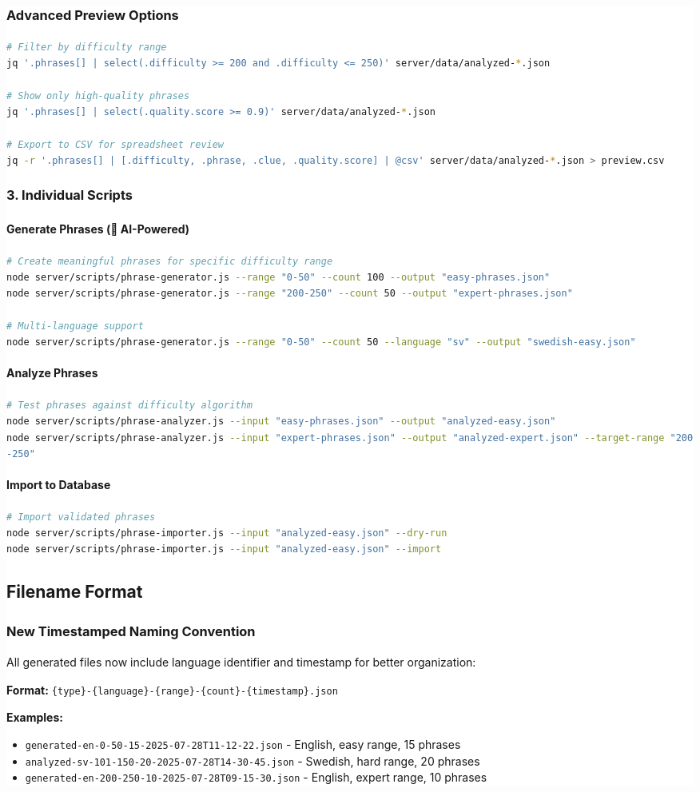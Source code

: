 ### Advanced Preview Options
```bash
# Filter by difficulty range
jq '.phrases[] | select(.difficulty >= 200 and .difficulty <= 250)' server/data/analyzed-*.json

# Show only high-quality phrases
jq '.phrases[] | select(.quality.score >= 0.9)' server/data/analyzed-*.json

# Export to CSV for spreadsheet review
jq -r '.phrases[] | [.difficulty, .phrase, .clue, .quality.score] | @csv' server/data/analyzed-*.json > preview.csv
```

### 3. Individual Scripts

#### Generate Phrases (🤖 AI-Powered)
```bash
# Create meaningful phrases for specific difficulty range
node server/scripts/phrase-generator.js --range "0-50" --count 100 --output "easy-phrases.json"
node server/scripts/phrase-generator.js --range "200-250" --count 50 --output "expert-phrases.json"

# Multi-language support
node server/scripts/phrase-generator.js --range "0-50" --count 50 --language "sv" --output "swedish-easy.json"
```

#### Analyze Phrases
```bash
# Test phrases against difficulty algorithm
node server/scripts/phrase-analyzer.js --input "easy-phrases.json" --output "analyzed-easy.json"
node server/scripts/phrase-analyzer.js --input "expert-phrases.json" --output "analyzed-expert.json" --target-range "200-250"
```

#### Import to Database
```bash
# Import validated phrases
node server/scripts/phrase-importer.js --input "analyzed-easy.json" --dry-run
node server/scripts/phrase-importer.js --input "analyzed-easy.json" --import
```

## Filename Format

### New Timestamped Naming Convention
All generated files now include language identifier and timestamp for better organization:

**Format:** `{type}-{language}-{range}-{count}-{timestamp}.json`

**Examples:**
- `generated-en-0-50-15-2025-07-28T11-12-22.json` - English, easy range, 15 phrases
- `analyzed-sv-101-150-20-2025-07-28T14-30-45.json` - Swedish, hard range, 20 phrases  
- `generated-en-200-250-10-2025-07-28T09-15-30.json` - English, expert range, 10 phrases
